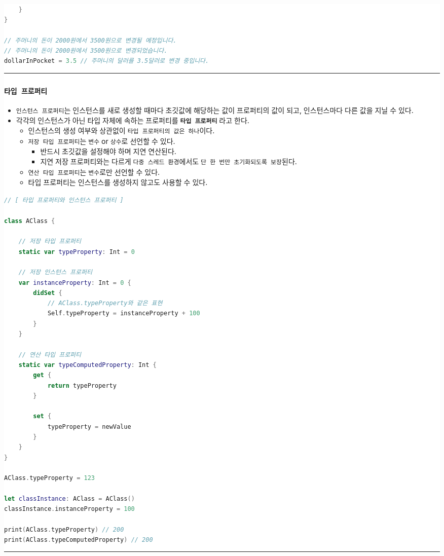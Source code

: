 ``` Swift
    }
}

// 주머니의 돈이 2000원에서 3500원으로 변경될 예정입니다.
// 주머니의 돈이 2000원에서 3500원으로 변경되었습니다.
dollarInPocket = 3.5 // 주머니의 달러를 3.5달러로 변경 중입니다.
```
---

### `타입 프로퍼티`
- `인스턴스 프로퍼티`는 인스턴스를 새로 생성할 때마다 초깃값에 해당하는 값이 프로퍼티의 값이 되고, 인스턴스마다 다른 값을 지닐 수 있다.
- 각각의 인스턴스가 아닌 타입 자체에 속하는 프로퍼티를 **`타입 프로퍼티`** 라고 한다.
  - 인스턴스의 생성 여부와 상관없이 `타입 프로퍼티의 값은 하나`이다.
  - `저장 타입 프로퍼티`는 `변수` or `상수`로 선언할 수 있다.
    - 반드시 초깃값을 설정해야 하며 지연 연산된다.
    - 지연 저장 프로퍼티와는 다르게 `다중 스레드 환경`에서도 `단 한 번만 초기화되도록 보장`된다.
  - `연산 타입 프로퍼티`는 `변수`로만 선언할 수 있다.
  - 타입 프로퍼티는 인스턴스를 생성하지 않고도 사용할 수 있다.

``` Swift
// [ 타입 프로퍼티와 인스턴스 프로퍼티 ]

class AClass {
    
    // 저장 타입 프로퍼티
    static var typeProperty: Int = 0
    
    // 저장 인스턴스 프로퍼티
    var instanceProperty: Int = 0 {
        didSet {
            // AClass.typeProperty와 같은 표현
            Self.typeProperty = instanceProperty + 100
        }
    }
    
    // 연산 타입 프로퍼티
    static var typeComputedProperty: Int {
        get {
            return typeProperty
        }
        
        set {
            typeProperty = newValue
        }
    }
}

AClass.typeProperty = 123

let classInstance: AClass = AClass()
classInstance.instanceProperty = 100

print(AClass.typeProperty) // 200
print(AClass.typeComputedProperty) // 200
```
---
